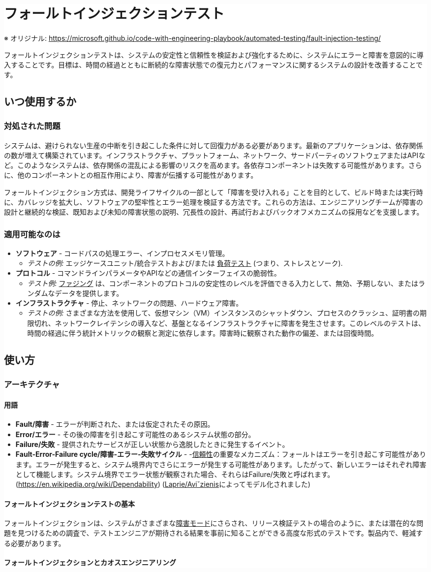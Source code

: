 # フォールトインジェクションテスト

※ オリジナル: https://microsoft.github.io/code-with-engineering-playbook/automated-testing/fault-injection-testing/

フォールトインジェクションテストは、システムの安定性と信頼性を検証および強化するために、システムにエラーと障害を意図的に導入することです。目標は、時間の経過とともに断続的な障害状態での復元力とパフォーマンスに関するシステムの設計を改善することです。

## いつ使用するか

### 対処された問題

システムは、避けられない生産の中断を引き起こした条件に対して回復力がある必要があります。最新のアプリケーションは、依存関係の数が増えて構築されています。インフラストラクチャ、プラットフォーム、ネットワーク、サードパーティのソフトウェアまたはAPIなど。このようなシステムは、依存関係の混乱による影響のリスクを高めます。各依存コンポーネントは失敗する可能性があります。さらに、他のコンポーネントとの相互作用により、障害が伝播する可能性があります。

フォールトインジェクション方式は、開発ライフサイクルの一部として「障害を受け入れる」ことを目的として、ビルド時または実行時に、カバレッジを拡大し、ソフトウェアの堅牢性とエラー処理を検証する方法です。これらの方法は、エンジニアリングチームが障害の設計と継続的な検証、既知および未知の障害状態の説明、冗長性の設計、再試行およびバックオフメカニズムの採用などを支援します。

### 適用可能なのは

* **ソフトウェア** - コードパスの処理エラー、インプロセスメモリ管理。
  * *テストの例:* エッジケースユニット/統合テストおよび/または [負荷テスト](../performance-testing/load-testing.md) (つまり、ストレスとソーク).
* **プロトコル** - コマンドラインパラメータやAPIなどの通信インターフェイスの脆弱性。
  * *テスト例:* [ファジング](https://owasp.org/www-community/Fuzzing) は、コンポーネントのプロトコルの安定性のレベルを評価できる入力として、無効、予期しない、またはランダムなデータを提供します。
* **インフラストラクチャ** - 停止、ネットワークの問題、ハードウェア障害。
  * *テストの例:* さまざまな方法を使用して、仮想マシン（VM）インスタンスのシャットダウン、プロセスのクラッシュ、証明書の期限切れ、ネットワークレイテンシの導入など、基盤となるインフラストラクチャに障害を発生させます。このレベルのテストは、時間の経過に伴う統計メトリックの観察と測定に依存します。障害時に観察された動作の偏差、または回復時間。

## 使い方

### アーキテクチャ

#### 用語

* **Fault/障害** - エラーが判断された、または仮定されたその原因。
* **Error/エラー** - その後の障害を引き起こす可能性のあるシステム状態の部分。
* **Failure/失敗** - 提供されたサービスが正しい状態から逸脱したときに発生するイベント。
* **Fault-Error-Failure cycle/障害-エラー-失敗サイクル** - -[信頼性](https://en.wikipedia.org/wiki/Dependability)の重要なメカニズム：フォールトはエラーを引き起こす可能性があります。エラーが発生すると、システム境界内でさらにエラーが発生する可能性があります。したがって、新しいエラーはそれぞれ障害として機能します。システム境界でエラー状態が観察された場合、それらはFailure/失敗と呼ばれます。(https://en.wikipedia.org/wiki/Dependability)
([Laprie/Aviˇzienis](https://www.nasa.gov/pdf/636745main_day_3-algirdas_avizienis.pdf)によってモデル化されました)

#### フォールトインジェクションテストの基本

フォールトインジェクションは、システムがさまざまな[障害モード](https://en.wikipedia.org/wiki/Failure_mode_and_effects_analysis)にさらされ、リリース検証テストの場合のように、または潜在的な問題を見つけるための調査で、テストエンジニアが期待される結果を事前に知ることができる高度な形式のテストです。製品内で、軽減する必要があります。

#### フォールトインジェクションとカオスエンジニアリング
